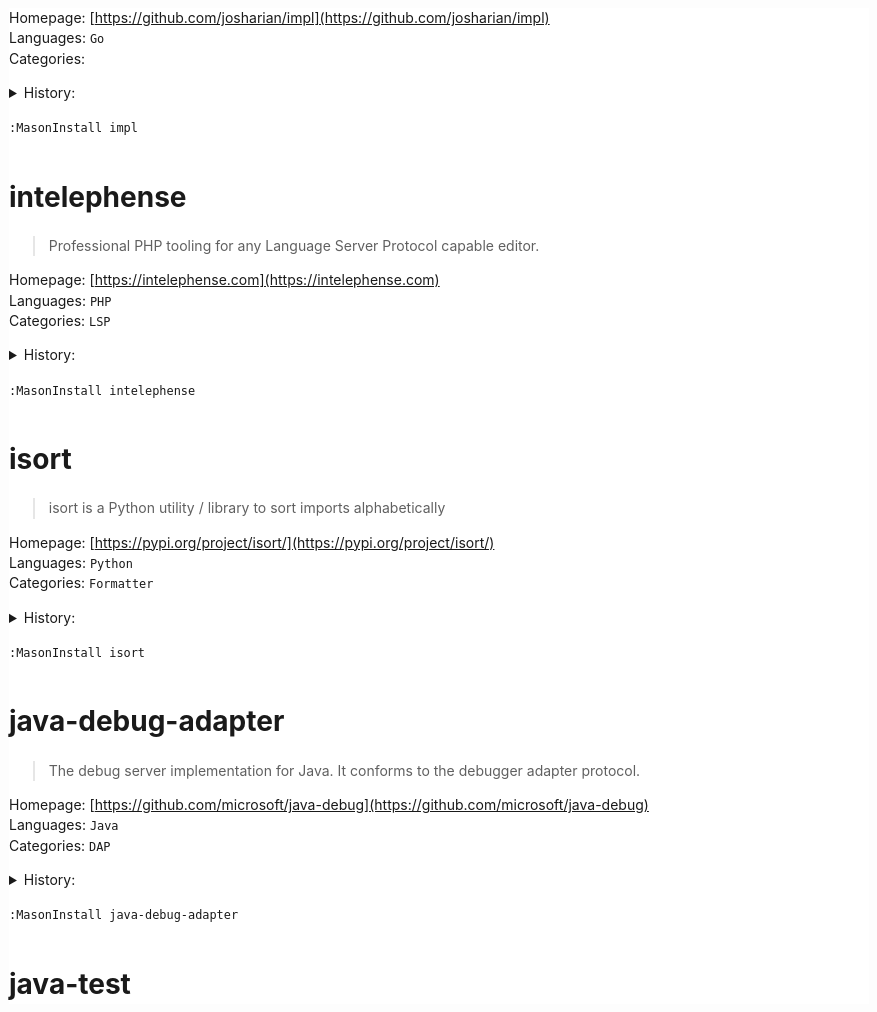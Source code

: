 Homepage: [https://github.com/josharian/impl](https://github.com/josharian/impl)  
Languages: `Go`  
Categories:   

<details><summary>History:</summary></details>

```
:MasonInstall impl
```


# intelephense

> Professional PHP tooling for any Language Server Protocol capable editor.

Homepage: [https://intelephense.com](https://intelephense.com)  
Languages: `PHP`  
Categories: `LSP`  

<details><summary>History:</summary></details>

```
:MasonInstall intelephense
```


# isort

> isort is a Python utility / library to sort imports alphabetically

Homepage: [https://pypi.org/project/isort/](https://pypi.org/project/isort/)  
Languages: `Python`  
Categories: `Formatter`  

<details><summary>History:</summary></details>

```
:MasonInstall isort
```


# java-debug-adapter

> The debug server implementation for Java. It conforms to the debugger adapter protocol.

Homepage: [https://github.com/microsoft/java-debug](https://github.com/microsoft/java-debug)  
Languages: `Java`  
Categories: `DAP`  

<details><summary>History:</summary></details>

```
:MasonInstall java-debug-adapter
```


# java-test
